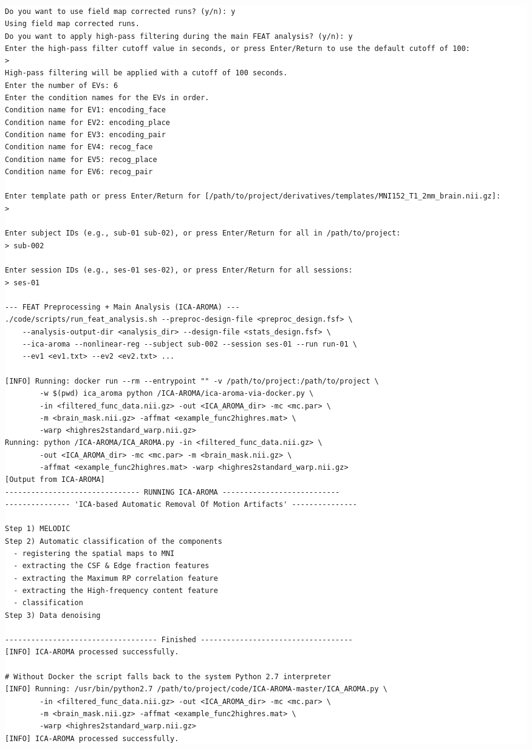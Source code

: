 ```text
Do you want to use field map corrected runs? (y/n): y
Using field map corrected runs.
Do you want to apply high-pass filtering during the main FEAT analysis? (y/n): y
Enter the high-pass filter cutoff value in seconds, or press Enter/Return to use the default cutoff of 100:
>
High-pass filtering will be applied with a cutoff of 100 seconds.
Enter the number of EVs: 6
Enter the condition names for the EVs in order.
Condition name for EV1: encoding_face
Condition name for EV2: encoding_place
Condition name for EV3: encoding_pair
Condition name for EV4: recog_face
Condition name for EV5: recog_place
Condition name for EV6: recog_pair

Enter template path or press Enter/Return for [/path/to/project/derivatives/templates/MNI152_T1_2mm_brain.nii.gz]:
>

Enter subject IDs (e.g., sub-01 sub-02), or press Enter/Return for all in /path/to/project:
> sub-002

Enter session IDs (e.g., ses-01 ses-02), or press Enter/Return for all sessions:
> ses-01

--- FEAT Preprocessing + Main Analysis (ICA-AROMA) ---
./code/scripts/run_feat_analysis.sh --preproc-design-file <preproc_design.fsf> \
    --analysis-output-dir <analysis_dir> --design-file <stats_design.fsf> \
    --ica-aroma --nonlinear-reg --subject sub-002 --session ses-01 --run run-01 \
    --ev1 <ev1.txt> --ev2 <ev2.txt> ...

[INFO] Running: docker run --rm --entrypoint "" -v /path/to/project:/path/to/project \
        -w $(pwd) ica_aroma python /ICA-AROMA/ica-aroma-via-docker.py \
        -in <filtered_func_data.nii.gz> -out <ICA_AROMA_dir> -mc <mc.par> \
        -m <brain_mask.nii.gz> -affmat <example_func2highres.mat> \
        -warp <highres2standard_warp.nii.gz>
Running: python /ICA-AROMA/ICA_AROMA.py -in <filtered_func_data.nii.gz> \
        -out <ICA_AROMA_dir> -mc <mc.par> -m <brain_mask.nii.gz> \
        -affmat <example_func2highres.mat> -warp <highres2standard_warp.nii.gz>
[Output from ICA-AROMA]
------------------------------- RUNNING ICA-AROMA ---------------------------
--------------- 'ICA-based Automatic Removal Of Motion Artifacts' ---------------

Step 1) MELODIC
Step 2) Automatic classification of the components
  - registering the spatial maps to MNI
  - extracting the CSF & Edge fraction features
  - extracting the Maximum RP correlation feature
  - extracting the High-frequency content feature
  - classification
Step 3) Data denoising

----------------------------------- Finished -----------------------------------
[INFO] ICA-AROMA processed successfully.

# Without Docker the script falls back to the system Python 2.7 interpreter
[INFO] Running: /usr/bin/python2.7 /path/to/project/code/ICA-AROMA-master/ICA_AROMA.py \
        -in <filtered_func_data.nii.gz> -out <ICA_AROMA_dir> -mc <mc.par> \
        -m <brain_mask.nii.gz> -affmat <example_func2highres.mat> \
        -warp <highres2standard_warp.nii.gz>
[INFO] ICA-AROMA processed successfully.
```